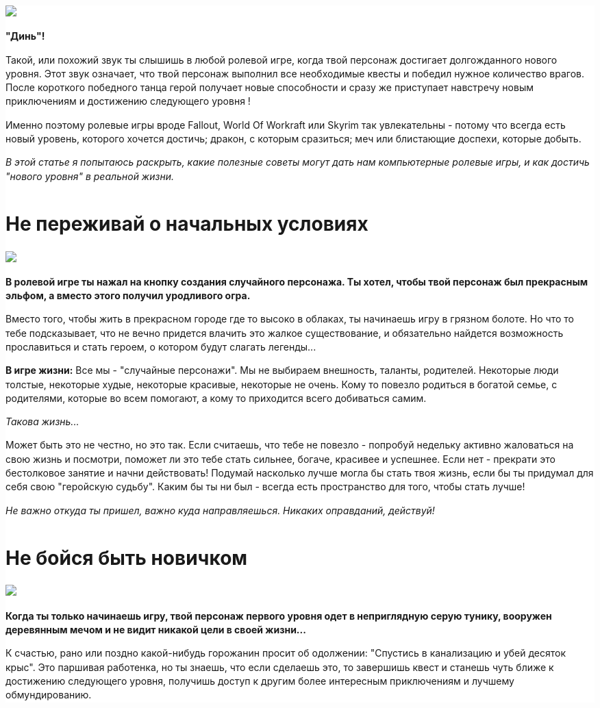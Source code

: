 


![][01]

**"Динь"!**

Такой, или похожий звук ты слышишь в любой ролевой игре, когда твой персонаж достигает долгожданного нового уровня. Этот звук означает, что твой персонаж выполнил все необходимые квесты и победил нужное количество врагов. После короткого победного танца герой получает новые способности и сразу же приступает навстречу новым приключениям и достижению следующего уровня !

Именно поэтому ролевые игры вроде Fallout, World Of Workraft или Skyrim так увлекательны - потому что всегда есть новый уровень, которого хочется достичь; дракон, с которым сразиться; меч или блистающие доспехи, которые добыть.

*В этой статье я попытаюсь раскрыть, какие полезные советы могут дать нам компьютерные ролевые игры, и как достичь "нового уровня" в реальной жизни.*



# Не переживай о начальных условиях

![][02]

**В ролевой игре ты нажал на кнопку создания случайного персонажа. Ты хотел, чтобы твой персонаж был прекрасным эльфом, а вместо этого получил уродливого огра.** 

Вместо того, чтобы жить в прекрасном городе где то высоко в облаках, ты начинаешь игру в грязном болоте. Но что то тебе подсказывает, что не вечно придется влачить это жалкое существование, и обязательно найдется возможность прославиться и стать героем, о котором будут слагать легенды...

**В игре жизни:** Все мы - "случайные персонажи". Мы не выбираем внешность, таланты, родителей. Некоторые люди толстые, некоторые худые, некоторые красивые, некоторые не очень. Кому то повезло родиться в богатой семье, с родителями, которые во всем помогают, а кому то приходится всего добиваться самим.

*Такова жизнь...*

Может быть это не честно, но это так. Если считаешь, что тебе не повезло - попробуй недельку активно жаловаться на свою жизнь и посмотри, поможет ли это тебе стать сильнее, богаче, красивее и успешнее. Если нет - прекрати это бестолковое занятие и начни действовать! Подумай насколько лучше могла бы стать твоя жизнь, если бы ты придумал для себя свою "геройскую судьбу". Каким бы ты ни был - всегда есть пространство для того, чтобы стать лучше!

*Не важно откуда ты пришел, важно куда направляешься. Никаких оправданий, действуй!*

# Не бойся быть новичком

![][03]

**Когда ты только начинаешь игру, твой персонаж первого уровня одет в неприглядную серую тунику, вооружен деревянным мечом и не видит никакой цели в своей жизни...**

К счастью, рано или поздно какой-нибудь горожанин просит об одолжении: "Спустись в канализацию и убей десяток крыс". Это паршивая работенка, но ты знаешь, что если сделаешь это, то завершишь квест и станешь чуть ближе к достижению следующего уровня, получишь доступ к другим более интересным приключениям и лучшему обмундированию.


[01]: https://cdn.jsdelivr.net/gh/pashkas/levelupblog_2/2022/07/20/01.jpg
[02]: https://cdn.jsdelivr.net/gh/pashkas/levelupblog_2/2022/07/20/02.jpg
[03]: https://cdn.jsdelivr.net/gh/pashkas/levelupblog_2/2022/07/20/03.jpg
[04]: https://cdn.jsdelivr.net/gh/pashkas/levelupblog_2/2022/07/20/04.jpg
[05]: https://cdn.jsdelivr.net/gh/pashkas/levelupblog_2/2022/07/20/05.jpg
[06]: https://cdn.jsdelivr.net/gh/pashkas/levelupblog_2/2022/07/20/06.jpg
[07]: https://cdn.jsdelivr.net/gh/pashkas/levelupblog_2/2022/07/20/07.jpg
[08]: https://cdn.jsdelivr.net/gh/pashkas/levelupblog_2/2022/07/20/08.jpg
[09]: https://cdn.jsdelivr.net/gh/pashkas/levelupblog_2/2022/07/20/09.jpg
[10]: https://cdn.jsdelivr.net/gh/pashkas/levelupblog_2/2022/07/20/10.jpg
[forum]: https://t.me/life_levelup/8